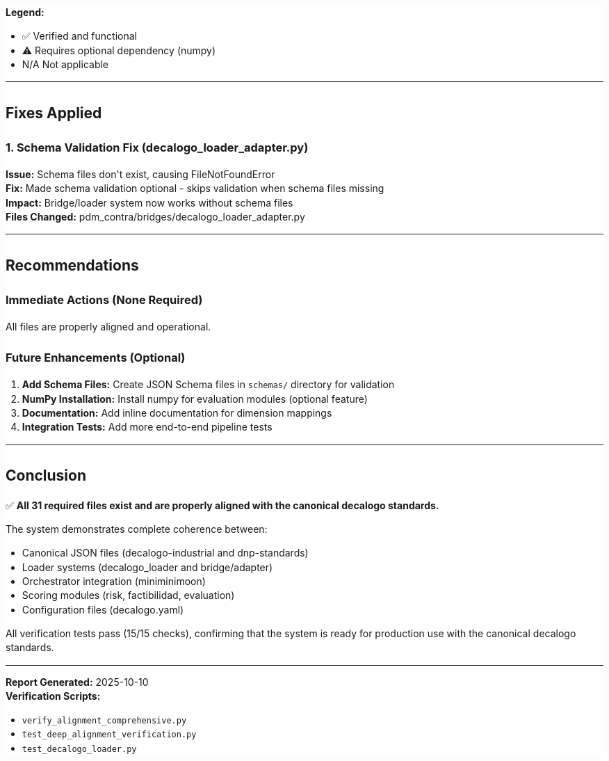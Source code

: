 **Legend:**
- ✅ Verified and functional
- ⚠️ Requires optional dependency (numpy)
- N/A Not applicable

---

## Fixes Applied

### 1. Schema Validation Fix (decalogo_loader_adapter.py)
**Issue:** Schema files don't exist, causing FileNotFoundError  
**Fix:** Made schema validation optional - skips validation when schema files missing  
**Impact:** Bridge/loader system now works without schema files  
**Files Changed:** pdm_contra/bridges/decalogo_loader_adapter.py

---

## Recommendations

### Immediate Actions (None Required)
All files are properly aligned and operational.

### Future Enhancements (Optional)
1. **Add Schema Files:** Create JSON Schema files in `schemas/` directory for validation
2. **NumPy Installation:** Install numpy for evaluation modules (optional feature)
3. **Documentation:** Add inline documentation for dimension mappings
4. **Integration Tests:** Add more end-to-end pipeline tests

---

## Conclusion

✅ **All 31 required files exist and are properly aligned with the canonical decalogo standards.**

The system demonstrates complete coherence between:
- Canonical JSON files (decalogo-industrial and dnp-standards)
- Loader systems (decalogo_loader and bridge/adapter)
- Orchestrator integration (miniminimoon)
- Scoring modules (risk, factibilidad, evaluation)
- Configuration files (decalogo.yaml)

All verification tests pass (15/15 checks), confirming that the system is ready for production use with the canonical decalogo standards.

---

**Report Generated:** 2025-10-10  
**Verification Scripts:**
- `verify_alignment_comprehensive.py`
- `test_deep_alignment_verification.py`
- `test_decalogo_loader.py`
